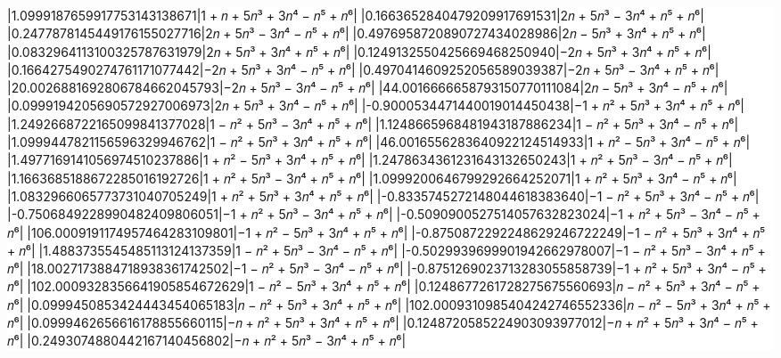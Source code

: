 |1.0999187659917753143138671|1 + 𝑛 + 5𝑛³ + 3𝑛⁴ − 𝑛⁵ + 𝑛⁶|
|0.1663652840479209917691531|2𝑛 + 5𝑛³ − 3𝑛⁴ + 𝑛⁵ + 𝑛⁶|
|0.2477878145449176155027716|2𝑛 + 5𝑛³ − 3𝑛⁴ − 𝑛⁵ + 𝑛⁶|
|0.4976958720890727434028986|2𝑛 − 5𝑛³ + 3𝑛⁴ + 𝑛⁵ + 𝑛⁶|
|0.0832964113100325787631979|2𝑛 + 5𝑛³ + 3𝑛⁴ + 𝑛⁵ + 𝑛⁶|
|0.1249132550425669468250940|−2𝑛 + 5𝑛³ + 3𝑛⁴ + 𝑛⁵ + 𝑛⁶|
|0.1664275490274761171077442|−2𝑛 + 5𝑛³ + 3𝑛⁴ − 𝑛⁵ + 𝑛⁶|
|0.4970414609252056589039387|−2𝑛 + 5𝑛³ − 3𝑛⁴ + 𝑛⁵ + 𝑛⁶|
|20.0026881692806784662045793|−2𝑛 + 5𝑛³ − 3𝑛⁴ − 𝑛⁵ + 𝑛⁶|
|44.0016666658793150770111084|2𝑛 − 5𝑛³ + 3𝑛⁴ − 𝑛⁵ + 𝑛⁶|
|0.0999194205690572927006973|2𝑛 + 5𝑛³ + 3𝑛⁴ − 𝑛⁵ + 𝑛⁶|
|-0.9000534471440019014450438|−1 + 𝑛² + 5𝑛³ + 3𝑛⁴ + 𝑛⁵ + 𝑛⁶|
|1.2492668722165099841377028|1 − 𝑛² + 5𝑛³ − 3𝑛⁴ + 𝑛⁵ + 𝑛⁶|
|1.1248665968481943187886234|1 − 𝑛² + 5𝑛³ + 3𝑛⁴ − 𝑛⁵ + 𝑛⁶|
|1.0999447821156596329946762|1 − 𝑛² + 5𝑛³ + 3𝑛⁴ + 𝑛⁵ + 𝑛⁶|
|46.0016556283640922124514933|1 + 𝑛² − 5𝑛³ + 3𝑛⁴ − 𝑛⁵ + 𝑛⁶|
|1.4977169141056974510237886|1 + 𝑛² − 5𝑛³ + 3𝑛⁴ + 𝑛⁵ + 𝑛⁶|
|1.2478634361231643132650243|1 + 𝑛² + 5𝑛³ − 3𝑛⁴ − 𝑛⁵ + 𝑛⁶|
|1.1663685188672285016192726|1 + 𝑛² + 5𝑛³ − 3𝑛⁴ + 𝑛⁵ + 𝑛⁶|
|1.0999200646799292664252071|1 + 𝑛² + 5𝑛³ + 3𝑛⁴ − 𝑛⁵ + 𝑛⁶|
|1.0832966065773731040705249|1 + 𝑛² + 5𝑛³ + 3𝑛⁴ + 𝑛⁵ + 𝑛⁶|
|-0.8335745272148044618383640|−1 − 𝑛² + 5𝑛³ + 3𝑛⁴ − 𝑛⁵ + 𝑛⁶|
|-0.7506849228990482409806051|−1 + 𝑛² + 5𝑛³ − 3𝑛⁴ + 𝑛⁵ + 𝑛⁶|
|-0.5090900527514057632823024|−1 + 𝑛² + 5𝑛³ − 3𝑛⁴ − 𝑛⁵ + 𝑛⁶|
|106.0009191174957464283109801|−1 + 𝑛² − 5𝑛³ + 3𝑛⁴ + 𝑛⁵ + 𝑛⁶|
|-0.8750872292248629246722249|−1 − 𝑛² + 5𝑛³ + 3𝑛⁴ + 𝑛⁵ + 𝑛⁶|
|1.4883735545485113124137359|1 − 𝑛² + 5𝑛³ − 3𝑛⁴ − 𝑛⁵ + 𝑛⁶|
|-0.5029939699901942662978007|−1 − 𝑛² + 5𝑛³ − 3𝑛⁴ + 𝑛⁵ + 𝑛⁶|
|18.0027173884718938361742502|−1 − 𝑛² + 5𝑛³ − 3𝑛⁴ − 𝑛⁵ + 𝑛⁶|
|-0.8751269023713283055858739|−1 + 𝑛² + 5𝑛³ + 3𝑛⁴ − 𝑛⁵ + 𝑛⁶|
|102.0009328356641905854672629|1 − 𝑛² − 5𝑛³ + 3𝑛⁴ + 𝑛⁵ + 𝑛⁶|
|0.1248677261728275675560693|𝑛 − 𝑛² + 5𝑛³ + 3𝑛⁴ − 𝑛⁵ + 𝑛⁶|
|0.0999450853424443454065183|𝑛 − 𝑛² + 5𝑛³ + 3𝑛⁴ + 𝑛⁵ + 𝑛⁶|
|102.0009310985404242746552336|𝑛 − 𝑛² − 5𝑛³ + 3𝑛⁴ + 𝑛⁵ + 𝑛⁶|
|0.0999462656616178855660115|−𝑛 + 𝑛² + 5𝑛³ + 3𝑛⁴ + 𝑛⁵ + 𝑛⁶|
|0.1248720585224903093977012|−𝑛 + 𝑛² + 5𝑛³ + 3𝑛⁴ − 𝑛⁵ + 𝑛⁶|
|0.2493074880442167140456802|−𝑛 + 𝑛² + 5𝑛³ − 3𝑛⁴ + 𝑛⁵ + 𝑛⁶|